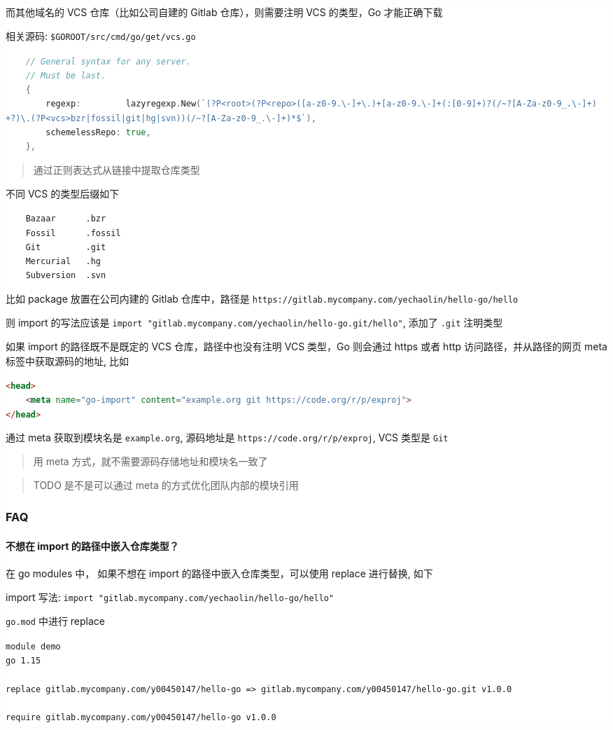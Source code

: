 而其他域名的 VCS 仓库（比如公司自建的 Gitlab 仓库），则需要注明 VCS 的类型，Go 才能正确下载

相关源码: `$GOROOT/src/cmd/go/get/vcs.go`

```go
    // General syntax for any server.
	// Must be last.
	{
		regexp:         lazyregexp.New(`(?P<root>(?P<repo>([a-z0-9.\-]+\.)+[a-z0-9.\-]+(:[0-9]+)?(/~?[A-Za-z0-9_.\-]+)+?)\.(?P<vcs>bzr|fossil|git|hg|svn))(/~?[A-Za-z0-9_.\-]+)*$`),
		schemelessRepo: true,
	},
```

> 通过正则表达式从链接中提取仓库类型

不同 VCS 的类型后缀如下

```
	Bazaar      .bzr
	Fossil      .fossil
	Git         .git
	Mercurial   .hg
	Subversion  .svn
```

比如 package 放置在公司内建的 Gitlab 仓库中，路径是 `https://gitlab.mycompany.com/yechaolin/hello-go/hello`

则 import 的写法应该是 `import "gitlab.mycompany.com/yechaolin/hello-go.git/hello"`, 添加了 `.git` 注明类型

如果 import 的路径既不是既定的 VCS 仓库，路径中也没有注明 VCS 类型，Go 则会通过 https 或者 http 访问路径，并从路径的网页 meta 标签中获取源码的地址, 比如

```html
<head>
    <meta name="go-import" content="example.org git https://code.org/r/p/exproj">
</head>
```

通过 meta 获取到模块名是 `example.org`, 源码地址是 `https://code.org/r/p/exproj`, VCS 类型是 `Git`

> 用 meta 方式，就不需要源码存储地址和模块名一致了

> TODO 是不是可以通过 meta 的方式优化团队内部的模块引用

### FAQ

#### 不想在 import 的路径中嵌入仓库类型？

在 go modules 中， 如果不想在 import 的路径中嵌入仓库类型，可以使用 replace 进行替换, 如下

import 写法: `import "gitlab.mycompany.com/yechaolin/hello-go/hello"`

`go.mod` 中进行 replace

```
module demo
go 1.15

replace gitlab.mycompany.com/y00450147/hello-go => gitlab.mycompany.com/y00450147/hello-go.git v1.0.0

require gitlab.mycompany.com/y00450147/hello-go v1.0.0
```
